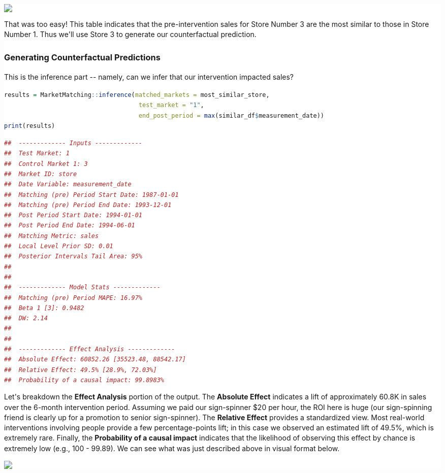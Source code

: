 <img src="../counterfactual_prediction_images/matches_4.png" class="img-responsive" style="display: block; margin: auto;" />

That was too easy! This table indicates that the pre-intervention sales for Store Number 3 are the most similar to those in Store Number 1. Thus we'll use Store 3 to generate our counterfactual prediction.

### Generating Counterfactual Predictions

This is the inference part -- namely, can we infer that our intervention impacted sales? 
```r
results = MarketMatching::inference(matched_markets = most_similar_store,
                                     test_market = "1",
                                     end_post_period = max(similar_df$measurement_date))
print(results)                                     
```
```r
##  ------------- Inputs -------------
##  Test Market: 1
##  Control Market 1: 3
##  Market ID: store
##  Date Variable: measurement_date
##  Matching (pre) Period Start Date: 1987-01-01
##  Matching (pre) Period End Date: 1993-12-01
##  Post Period Start Date: 1994-01-01
##  Post Period End Date: 1994-06-01
##  Matching Metric: sales
##  Local Level Prior SD: 0.01
##  Posterior Intervals Tail Area: 95%
## 
## 
##  ------------- Model Stats -------------
##  Matching (pre) Period MAPE: 16.97%
##  Beta 1 [3]: 0.9482
##  DW: 2.14
## 
## 
##  ------------- Effect Analysis -------------
##  Absolute Effect: 60852.26 [35523.48, 88542.17]
##  Relative Effect: 49.5% [28.9%, 72.03%]
##  Probability of a causal impact: 99.8983%
```


Let's breakdown the **Effect Analysis** portion of the output. The **Absolute Effect** indicates a lift of approximately 60.8K in sales over the 6-month intervention period. Assuming we paid our sign-spinner $20 per hour, the ROI here is huge (our sign-spinning friend is clearly up for a promotion to senior sign-spinner). The **Relative Effect** provides a standardized view. Most real-world interventions involving people provide a few percentage-points lift; in this case we observed an estimated lift of 49.5%, which is extremely rare. Finally, the **Probability of a causal impact** indicates that the likelihood of observing this effect by chance is extremely low (e.g., 100 - 99.89). We can see what was just described above in visual format below. 

<img src="../counterfactual_prediction_images/similiar_market_5.png" class="img-responsive" style="display: block; margin: auto;" />
